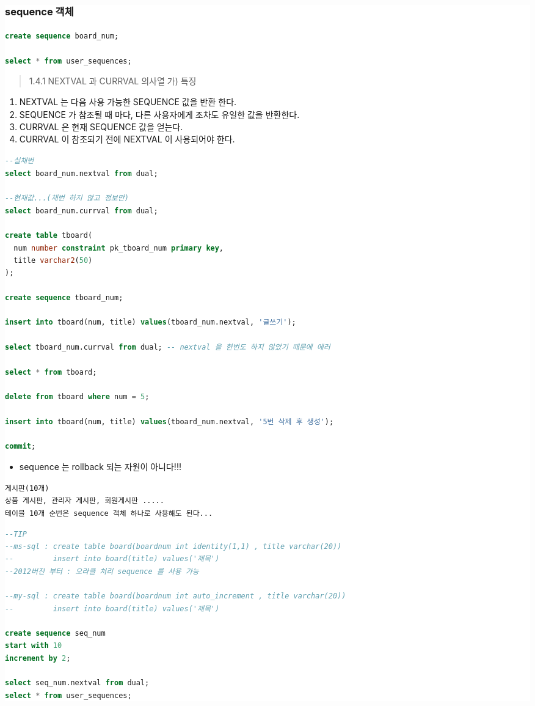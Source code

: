 ### sequence 객체
~~~sql
create sequence board_num;

select * from user_sequences;
~~~

> 1.4.1 NEXTVAL 과 CURRVAL 의사열 
가) 특징 
1. NEXTVAL 는 다음 사용 가능한 SEQUENCE 값을 반환 한다. 
2. SEQUENCE 가 참조될 때 마다, 다른 사용자에게 조차도 유일한 값을 반환한다. 
3. CURRVAL 은 현재 SEQUENCE 값을 얻는다. 
4. CURRVAL 이 참조되기 전에 NEXTVAL 이 사용되어야 한다. 

~~~sql
--실채번
select board_num.nextval from dual;

--현재값...(채번 하지 않고 정보만)
select board_num.currval from dual;

create table tboard(
  num number constraint pk_tboard_num primary key,
  title varchar2(50)
);

create sequence tboard_num;

insert into tboard(num, title) values(tboard_num.nextval, '글쓰기');

select tboard_num.currval from dual; -- nextval 을 한번도 하지 않았기 때문에 에러

select * from tboard;

delete from tboard where num = 5;

insert into tboard(num, title) values(tboard_num.nextval, '5번 삭제 후 생성');

commit;
~~~

- sequence 는 rollback 되는 자원이 아니다!!!

~~~
게시판(10개)
상품 게시판, 관리자 게시판, 회원게시판 .....
테이블 10개 순번은 sequence 객체 하나로 사용해도 된다...
~~~

~~~sql
--TIP
--ms-sql : create table board(boardnum int identity(1,1) , title varchar(20))
--         insert into board(title) values('제목')
--2012버전 부터 : 오라클 처리 sequence 를 사용 가능

--my-sql : create table board(boardnum int auto_increment , title varchar(20))
--         insert into board(title) values('제목')

create sequence seq_num
start with 10
increment by 2;

select seq_num.nextval from dual;
select * from user_sequences;
~~~
